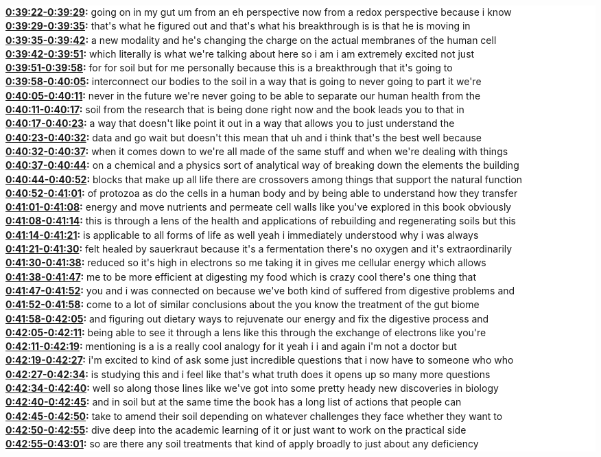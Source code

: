 **[0:39:22-0:39:29](https://regenerativeskills.com/matt-powers-regen-soil/#t=0:39:22):**  going on in my gut um from an eh perspective now from a redox perspective because i know  
**[0:39:29-0:39:35](https://regenerativeskills.com/matt-powers-regen-soil/#t=0:39:29):**  that's what he figured out and that's what his breakthrough is is that he is moving in  
**[0:39:35-0:39:42](https://regenerativeskills.com/matt-powers-regen-soil/#t=0:39:35):**  a new modality and he's changing the charge on the actual membranes of the human cell  
**[0:39:42-0:39:51](https://regenerativeskills.com/matt-powers-regen-soil/#t=0:39:42):**  which literally is what we're talking about here so i am i am extremely excited not just  
**[0:39:51-0:39:58](https://regenerativeskills.com/matt-powers-regen-soil/#t=0:39:51):**  for for soil but for me personally because this is a breakthrough that it's going to  
**[0:39:58-0:40:05](https://regenerativeskills.com/matt-powers-regen-soil/#t=0:39:58):**  interconnect our bodies to the soil in a way that is going to never going to part it we're  
**[0:40:05-0:40:11](https://regenerativeskills.com/matt-powers-regen-soil/#t=0:40:05):**  never in the future we're never going to be able to separate our human health from the  
**[0:40:11-0:40:17](https://regenerativeskills.com/matt-powers-regen-soil/#t=0:40:11):**  soil from the research that is being done right now and the book leads you to that in  
**[0:40:17-0:40:23](https://regenerativeskills.com/matt-powers-regen-soil/#t=0:40:17):**  a way that doesn't like point it out in a way that allows you to just understand the  
**[0:40:23-0:40:32](https://regenerativeskills.com/matt-powers-regen-soil/#t=0:40:23):**  data and go wait but doesn't this mean that uh and i think that's the best well because  
**[0:40:32-0:40:37](https://regenerativeskills.com/matt-powers-regen-soil/#t=0:40:32):**  when it comes down to we're all made of the same stuff and when we're dealing with things  
**[0:40:37-0:40:44](https://regenerativeskills.com/matt-powers-regen-soil/#t=0:40:37):**  on a chemical and a physics sort of analytical way of breaking down the elements the building  
**[0:40:44-0:40:52](https://regenerativeskills.com/matt-powers-regen-soil/#t=0:40:44):**  blocks that make up all life there are crossovers among things that support the natural function  
**[0:40:52-0:41:01](https://regenerativeskills.com/matt-powers-regen-soil/#t=0:40:52):**  of protozoa as do the cells in a human body and by being able to understand how they transfer  
**[0:41:01-0:41:08](https://regenerativeskills.com/matt-powers-regen-soil/#t=0:41:01):**  energy and move nutrients and permeate cell walls like you've explored in this book obviously  
**[0:41:08-0:41:14](https://regenerativeskills.com/matt-powers-regen-soil/#t=0:41:08):**  this is through a lens of the health and applications of rebuilding and regenerating soils but this  
**[0:41:14-0:41:21](https://regenerativeskills.com/matt-powers-regen-soil/#t=0:41:14):**  is applicable to all forms of life as well yeah i immediately understood why i was always  
**[0:41:21-0:41:30](https://regenerativeskills.com/matt-powers-regen-soil/#t=0:41:21):**  felt healed by sauerkraut because it's a fermentation there's no oxygen and it's extraordinarily  
**[0:41:30-0:41:38](https://regenerativeskills.com/matt-powers-regen-soil/#t=0:41:30):**  reduced so it's high in electrons so me taking it in gives me cellular energy which allows  
**[0:41:38-0:41:47](https://regenerativeskills.com/matt-powers-regen-soil/#t=0:41:38):**  me to be more efficient at digesting my food which is crazy cool there's one thing that  
**[0:41:47-0:41:52](https://regenerativeskills.com/matt-powers-regen-soil/#t=0:41:47):**  you and i was connected on because we've both kind of suffered from digestive problems and  
**[0:41:52-0:41:58](https://regenerativeskills.com/matt-powers-regen-soil/#t=0:41:52):**  come to a lot of similar conclusions about the you know the treatment of the gut biome  
**[0:41:58-0:42:05](https://regenerativeskills.com/matt-powers-regen-soil/#t=0:41:58):**  and figuring out dietary ways to rejuvenate our energy and fix the digestive process and  
**[0:42:05-0:42:11](https://regenerativeskills.com/matt-powers-regen-soil/#t=0:42:05):**  being able to see it through a lens like this through the exchange of electrons like you're  
**[0:42:11-0:42:19](https://regenerativeskills.com/matt-powers-regen-soil/#t=0:42:11):**  mentioning is a is a really cool analogy for it yeah i i and again i'm not a doctor but  
**[0:42:19-0:42:27](https://regenerativeskills.com/matt-powers-regen-soil/#t=0:42:19):**  i'm excited to kind of ask some just incredible questions that i now have to someone who who  
**[0:42:27-0:42:34](https://regenerativeskills.com/matt-powers-regen-soil/#t=0:42:27):**  is studying this and i feel like that's what truth does it opens up so many more questions  
**[0:42:34-0:42:40](https://regenerativeskills.com/matt-powers-regen-soil/#t=0:42:34):**  well so along those lines like we've got into some pretty heady new discoveries in biology  
**[0:42:40-0:42:45](https://regenerativeskills.com/matt-powers-regen-soil/#t=0:42:40):**  and in soil but at the same time the book has a long list of actions that people can  
**[0:42:45-0:42:50](https://regenerativeskills.com/matt-powers-regen-soil/#t=0:42:45):**  take to amend their soil depending on whatever challenges they face whether they want to  
**[0:42:50-0:42:55](https://regenerativeskills.com/matt-powers-regen-soil/#t=0:42:50):**  dive deep into the academic learning of it or just want to work on the practical side  
**[0:42:55-0:43:01](https://regenerativeskills.com/matt-powers-regen-soil/#t=0:42:55):**  so are there any soil treatments that kind of apply broadly to just about any deficiency  